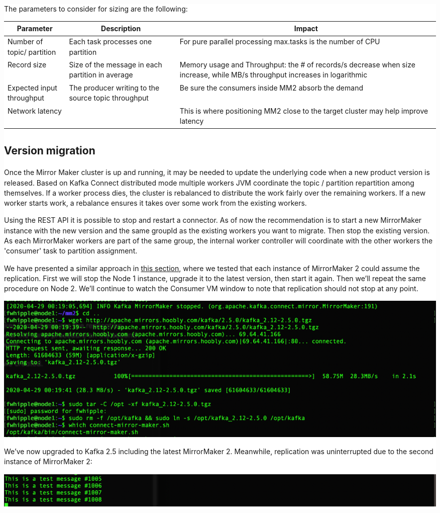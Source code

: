 The parameters to consider for sizing are the following:

| Parameter | Description |Impact|
| --- | --- | --- |
| Number of topic/ partition | Each task processes one partition | For pure parallel processing max.tasks is the number of CPU |
| Record size | Size of the message in each partition in average | Memory usage and Throughput: the # of records/s decrease when size increase, while MB/s throughput increases in logarithmic|
| Expected input throughput | The producer writing to the source topic throughput | Be sure the consumers inside MM2 absorb the demand |
| Network latency | | This is where positioning MM2 close to the target cluster may help improve latency|

## Version migration

Once the Mirror Maker cluster is up and running, it may be needed to update the underlying code when a new product version is released. Based on Kafka Connect distributed mode multiple workers JVM coordinate the topic / partition repartition among themselves.  If a worker process dies, the cluster is rebalanced to distribute the work fairly over the remaining workers.
If a new worker starts work, a rebalance ensures it takes over some work from the existing workers.

Using the REST API it is possible to stop and restart a connector. As of now the recommendation is to start a new MirrorMaker instance with the new version and the same groupId as the existing workers you want to migrate. Then stop the existing version. As each MirrorMaker workers are part of the same group, the internal worker controller will coordinate with the other workers the  'consumer' task to partition assignment.

We have presented a similar approach in [this section](/technology/kafka-mirrormaker/vm-provisioning), where we tested that each instance of MirrorMaker 2 could assume the replication.  First we will stop the Node 1 instance, upgrade it to the latest version, then start it again.  Then we’ll repeat the same procedure on Node 2.  We’ll continue to watch the Consumer VM window to note that replication should not stop at any point.

![10](./images/mm2-v2v-1.png)

We’ve now upgraded to Kafka 2.5 including the latest MirrorMaker 2.  Meanwhile, replication was uninterrupted due to the second instance of MirrorMaker 2:

![11](./images/mm2-v2v-2.png)

